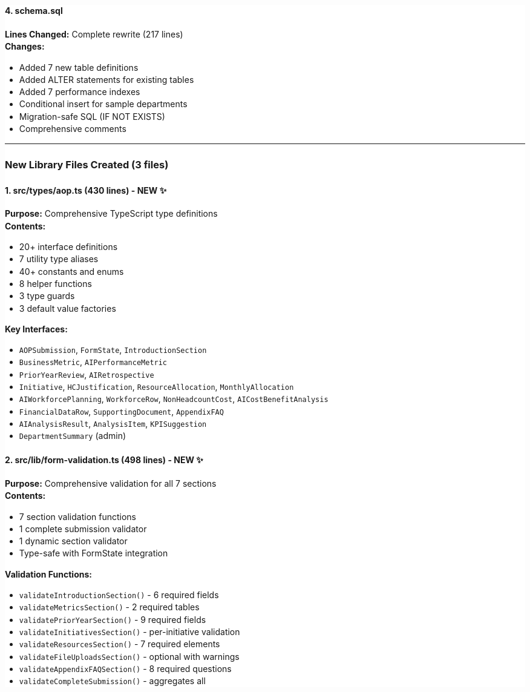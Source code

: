 #### 4. **schema.sql**
**Lines Changed:** Complete rewrite (217 lines)  
**Changes:**
- Added 7 new table definitions
- Added ALTER statements for existing tables
- Added 7 performance indexes
- Conditional insert for sample departments
- Migration-safe SQL (IF NOT EXISTS)
- Comprehensive comments

---

### New Library Files Created (3 files)

#### 1. **src/types/aop.ts** (430 lines) - NEW ✨
**Purpose:** Comprehensive TypeScript type definitions  
**Contents:**
- 20+ interface definitions
- 7 utility type aliases
- 40+ constants and enums
- 8 helper functions
- 3 type guards
- 3 default value factories

**Key Interfaces:**
- `AOPSubmission`, `FormState`, `IntroductionSection`
- `BusinessMetric`, `AIPerformanceMetric`
- `PriorYearReview`, `AIRetrospective`
- `Initiative`, `HCJustification`, `ResourceAllocation`, `MonthlyAllocation`
- `AIWorkforcePlanning`, `WorkforceRow`, `NonHeadcountCost`, `AICostBenefitAnalysis`
- `FinancialDataRow`, `SupportingDocument`, `AppendixFAQ`
- `AIAnalysisResult`, `AnalysisItem`, `KPISuggestion`
- `DepartmentSummary` (admin)

#### 2. **src/lib/form-validation.ts** (498 lines) - NEW ✨
**Purpose:** Comprehensive validation for all 7 sections  
**Contents:**
- 7 section validation functions
- 1 complete submission validator
- 1 dynamic section validator
- Type-safe with FormState integration

**Validation Functions:**
- `validateIntroductionSection()` - 6 required fields
- `validateMetricsSection()` - 2 required tables
- `validatePriorYearSection()` - 9 required fields
- `validateInitiativesSection()` - per-initiative validation
- `validateResourcesSection()` - 7 required elements
- `validateFileUploadsSection()` - optional with warnings
- `validateAppendixFAQSection()` - 8 required questions
- `validateCompleteSubmission()` - aggregates all
